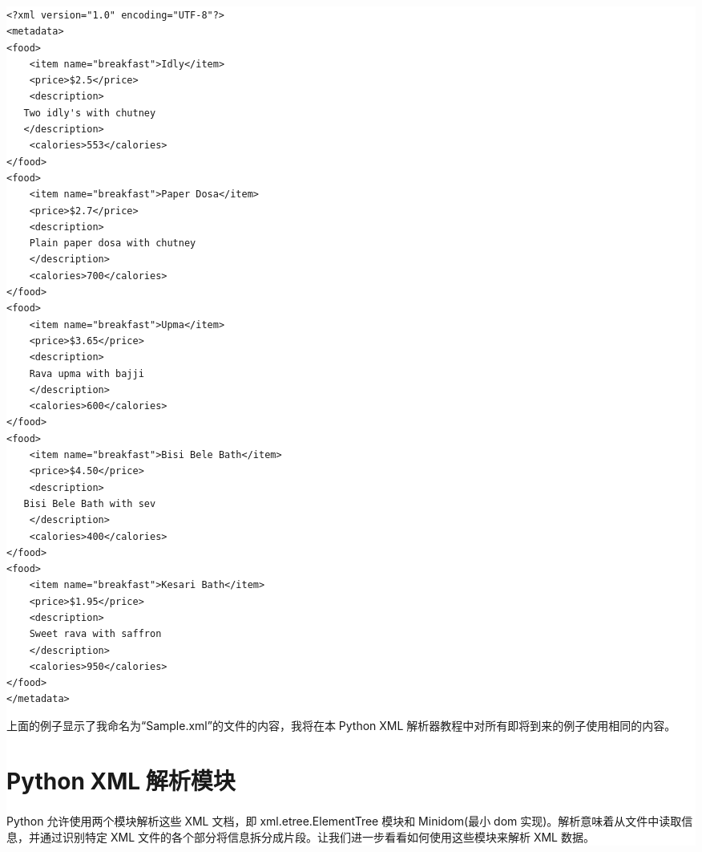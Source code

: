 ```
<?xml version="1.0" encoding="UTF-8"?>
<metadata>
<food>
    <item name="breakfast">Idly</item>
    <price>$2.5</price>
    <description>
   Two idly's with chutney
   </description>
    <calories>553</calories>
</food>
<food>
    <item name="breakfast">Paper Dosa</item>
    <price>$2.7</price>
    <description>
    Plain paper dosa with chutney
    </description>
    <calories>700</calories>
</food>
<food>
    <item name="breakfast">Upma</item>
    <price>$3.65</price>
    <description>
    Rava upma with bajji
    </description>
    <calories>600</calories>
</food>
<food>
    <item name="breakfast">Bisi Bele Bath</item>
    <price>$4.50</price>
    <description>
   Bisi Bele Bath with sev
    </description>
    <calories>400</calories>
</food>
<food>
    <item name="breakfast">Kesari Bath</item>
    <price>$1.95</price>
    <description>
    Sweet rava with saffron
    </description>
    <calories>950</calories>
</food>
</metadata>
```

上面的例子显示了我命名为“Sample.xml”的文件的内容，我将在本 Python XML 解析器教程中对所有即将到来的例子使用相同的内容。

# Python XML 解析模块

Python 允许使用两个模块解析这些 XML 文档，即 xml.etree.ElementTree 模块和 Minidom(最小 dom 实现)。解析意味着从文件中读取信息，并通过识别特定 XML 文件的各个部分将信息拆分成片段。让我们进一步看看如何使用这些模块来解析 XML 数据。
